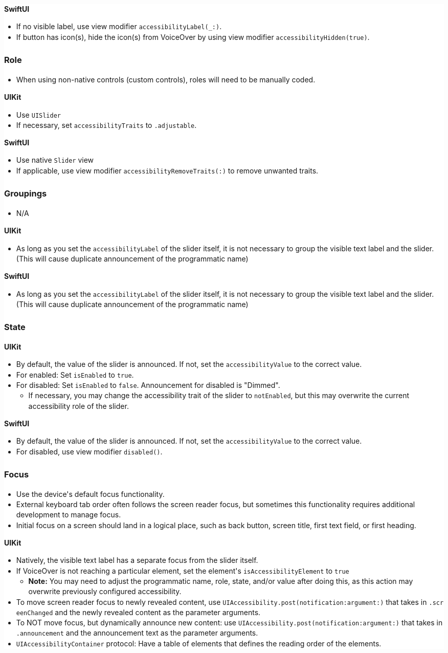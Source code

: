 **SwiftUI**
  - If no visible label, use view modifier `accessibilityLabel(_:)`.
  - If button has icon(s), hide the icon(s) from VoiceOver by using view modifier `accessibilityHidden(true)`.

### Role
- When using non-native controls (custom controls), roles will need to be manually coded.

**UIKit**
  - Use `UISlider`
  - If necessary, set `accessibilityTraits` to `.adjustable`.

**SwiftUI**
  - Use native `Slider` view
  - If applicable, use view modifier `accessibilityRemoveTraits(:)` to remove unwanted traits.  

### Groupings
- N/A
  
**UIKit**
  - As long as you set the `accessibilityLabel` of the slider itself, it is not necessary to group the visible text label and the slider. (This will cause duplicate announcement of the programmatic name)

**SwiftUI**
  - As long as you set the `accessibilityLabel` of the slider itself, it is not necessary to group the visible text label and the slider. (This will cause duplicate announcement of the programmatic name)

### State 
**UIKit**
  - By default, the value of the slider is announced. If not, set the `accessibilityValue` to the correct value.
  - For enabled: Set `isEnabled` to `true`.
  - For disabled: Set `isEnabled` to `false`. Announcement for disabled is "Dimmed".
    - If necessary, you may change the accessibility trait of the slider to `notEnabled`, but this may overwrite the current accessibility role of the slider.

**SwiftUI**
  - By default, the value of the slider is announced. If not, set the `accessibilityValue` to the correct value.
  - For disabled, use view modifier `disabled()`.

### Focus
- Use the device's default focus functionality. 
- External keyboard tab order often follows the screen reader focus, but sometimes this functionality requires additional development to manage focus.
- Initial focus on a screen should land in a logical place, such as back button, screen title, first text field, or first heading.

**UIKit**
  - Natively, the visible text label has a separate focus from the slider itself.
  - If VoiceOver is not reaching a particular element, set the element's `isAccessibilityElement` to `true`
    - **Note:** You may need to adjust the programmatic name, role, state, and/or value after doing this, as this action may overwrite previously configured accessibility.
  - To move screen reader focus to newly revealed content, use `UIAccessibility.post(notification:argument:)` that takes in `.screenChanged` and the newly revealed content as the parameter arguments.
  - To NOT move focus, but dynamically announce new content: use `UIAccessibility.post(notification:argument:)` that takes in `.announcement` and the announcement text as the parameter arguments.
  - `UIAccessibilityContainer` protocol: Have a table of elements that defines the reading order of the elements.  
